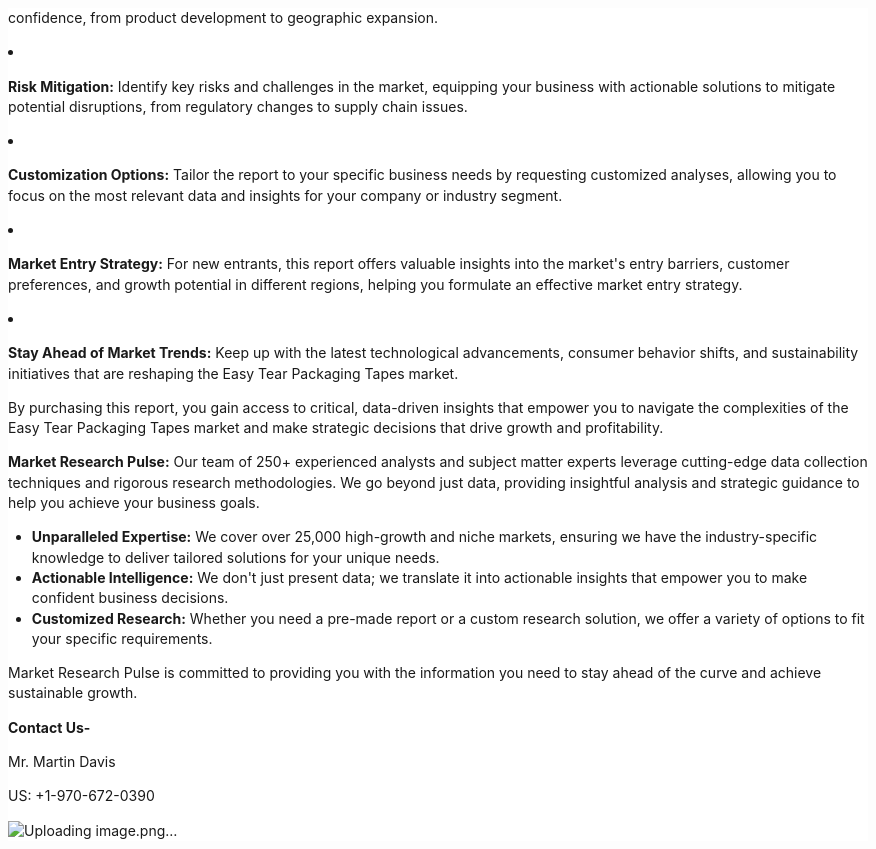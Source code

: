 confidence, from product development to geographic expansion.</p></li><li><p><strong>Risk Mitigation:</strong> Identify key risks and challenges in the market, equipping your business with actionable solutions to mitigate potential disruptions, from regulatory changes to supply chain issues.</p></li><li><p><strong>Customization Options:</strong> Tailor the report to your specific business needs by requesting customized analyses, allowing you to focus on the most relevant data and insights for your company or industry segment.</p></li><li><p><strong>Market Entry Strategy:</strong> For new entrants, this report offers valuable insights into the market's entry barriers, customer preferences, and growth potential in different regions, helping you formulate an effective market entry strategy.</p></li><li><p><strong>Stay Ahead of Market Trends:</strong> Keep up with the latest technological advancements, consumer behavior shifts, and sustainability initiatives that are reshaping the Easy Tear Packaging Tapes market.</p></li></ol><p>By purchasing this report, you gain access to critical, data-driven insights that empower you to navigate the complexities of the Easy Tear Packaging Tapes market and make strategic decisions that drive growth and profitability.</p><p><strong>Market Research Pulse:</strong>&nbsp;Our team of 250+ experienced analysts and subject matter experts leverage cutting-edge data collection techniques and rigorous research methodologies. We go beyond just data, providing insightful analysis and strategic guidance to help you achieve your business goals.</p><ul><li><strong>Unparalleled Expertise:</strong>&nbsp;We cover over 25,000 high-growth and niche markets, ensuring we have the industry-specific knowledge to deliver tailored solutions for your unique needs.</li><li><strong>Actionable Intelligence:</strong>&nbsp;We don't just present data; we translate it into actionable insights that empower you to make confident business decisions.</li><li><strong>Customized Research:</strong>&nbsp;Whether you need a pre-made report or a custom research solution, we offer a variety of options to fit your specific requirements.</li></ul><p>Market Research Pulse is committed to providing you with the information you need to stay ahead of the curve and achieve sustainable growth.</p><p><strong>Contact Us-</strong></p><p>Mr. Martin Davis</p><p>US: +1-970-672-0390</p>
![Uploading image.png…]()
